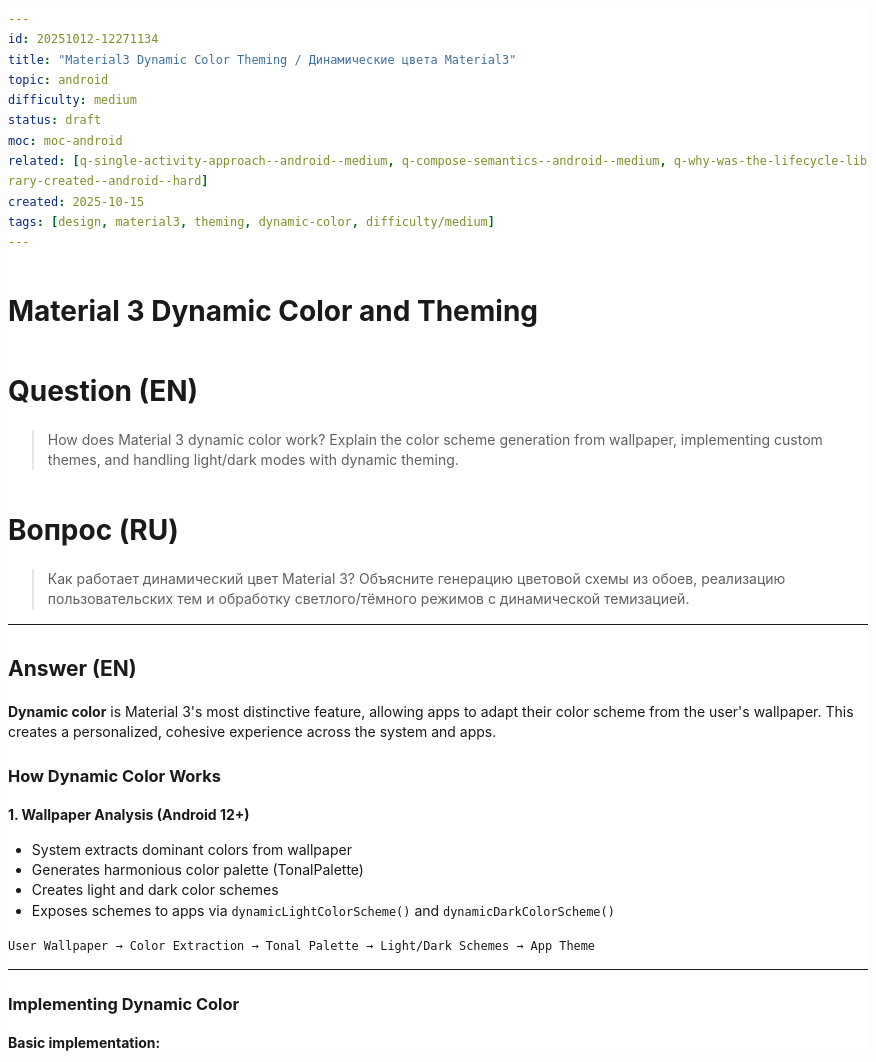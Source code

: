 ```yaml
---
id: 20251012-12271134
title: "Material3 Dynamic Color Theming / Динамические цвета Material3"
topic: android
difficulty: medium
status: draft
moc: moc-android
related: [q-single-activity-approach--android--medium, q-compose-semantics--android--medium, q-why-was-the-lifecycle-library-created--android--hard]
created: 2025-10-15
tags: [design, material3, theming, dynamic-color, difficulty/medium]
---
```

# Material 3 Dynamic Color and Theming

# Question (EN)
> How does Material 3 dynamic color work? Explain the color scheme generation from wallpaper, implementing custom themes, and handling light/dark modes with dynamic theming.

# Вопрос (RU)
> Как работает динамический цвет Material 3? Объясните генерацию цветовой схемы из обоев, реализацию пользовательских тем и обработку светлого/тёмного режимов с динамической темизацией.

---

## Answer (EN)

**Dynamic color** is Material 3's most distinctive feature, allowing apps to adapt their color scheme from the user's wallpaper. This creates a personalized, cohesive experience across the system and apps.

### How Dynamic Color Works

**1. Wallpaper Analysis (Android 12+)**
- System extracts dominant colors from wallpaper
- Generates harmonious color palette (TonalPalette)
- Creates light and dark color schemes
- Exposes schemes to apps via `dynamicLightColorScheme()` and `dynamicDarkColorScheme()`

```
User Wallpaper → Color Extraction → Tonal Palette → Light/Dark Schemes → App Theme
```

---

### Implementing Dynamic Color

**Basic implementation:**
